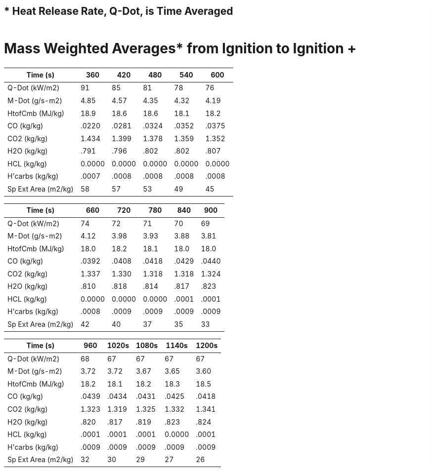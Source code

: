 \* Heat Release Rate, Q-Dot, is Time Averaged
---
# Mass Weighted Averages* from Ignition to Ignition +

| Time (s) | 360 | 420 | 480 | 540 | 600 |
|----------|-----|-----|-----|-----|-----|
| Q-Dot (kW/m2) | 91 | 85 | 81 | 78 | 76 |
| M-Dot (g/s-m2) | 4.85 | 4.57 | 4.35 | 4.32 | 4.19 |
| HtofCmb (MJ/kg) | 18.9 | 18.6 | 18.6 | 18.1 | 18.2 |
| CO (kg/kg) | .0220 | .0281 | .0324 | .0352 | .0375 |
| CO2 (kg/kg) | 1.434 | 1.399 | 1.378 | 1.359 | 1.352 |
| H2O (kg/kg) | .791 | .796 | .802 | .802 | .807 |
| HCL (kg/kg) | 0.0000 | 0.0000 | 0.0000 | 0.0000 | 0.0000 |
| H'carbs (kg/kg) | .0007 | .0008 | .0008 | .0008 | .0008 |
| Sp Ext Area (m2/kg) | 58 | 57 | 53 | 49 | 45 |

| Time (s) | 660 | 720 | 780 | 840 | 900 |
|----------|-----|-----|-----|-----|-----|
| Q-Dot (kW/m2) | 74 | 72 | 71 | 70 | 69 |
| M-Dot (g/s-m2) | 4.12 | 3.98 | 3.93 | 3.88 | 3.81 |
| HtofCmb (MJ/kg) | 18.0 | 18.2 | 18.1 | 18.0 | 18.0 |
| CO (kg/kg) | .0392 | .0408 | .0418 | .0429 | .0440 |
| CO2 (kg/kg) | 1.337 | 1.330 | 1.318 | 1.318 | 1.324 |
| H2O (kg/kg) | .810 | .818 | .814 | .817 | .823 |
| HCL (kg/kg) | 0.0000 | 0.0000 | 0.0000 | .0001 | .0001 |
| H'carbs (kg/kg) | .0008 | .0009 | .0009 | .0009 | .0009 |
| Sp Ext Area (m2/kg) | 42 | 40 | 37 | 35 | 33 |

| Time (s) | 960 | 1020s | 1080s | 1140s | 1200s |
|----------|-----|-------|-------|-------|-------|
| Q-Dot (kW/m2) | 68 | 67 | 67 | 67 | 67 |
| M-Dot (g/s-m2) | 3.72 | 3.72 | 3.67 | 3.65 | 3.60 |
| HtofCmb (MJ/kg) | 18.2 | 18.1 | 18.2 | 18.3 | 18.5 |
| CO (kg/kg) | .0439 | .0434 | .0431 | .0425 | .0418 |
| CO2 (kg/kg) | 1.323 | 1.319 | 1.325 | 1.332 | 1.341 |
| H2O (kg/kg) | .820 | .817 | .819 | .823 | .824 |
| HCL (kg/kg) | .0001 | .0001 | .0001 | 0.0000 | .0001 |
| H'carbs (kg/kg) | .0009 | .0009 | .0009 | .0009 | .0009 |
| Sp Ext Area (m2/kg) | 32 | 30 | 29 | 27 | 26 |
